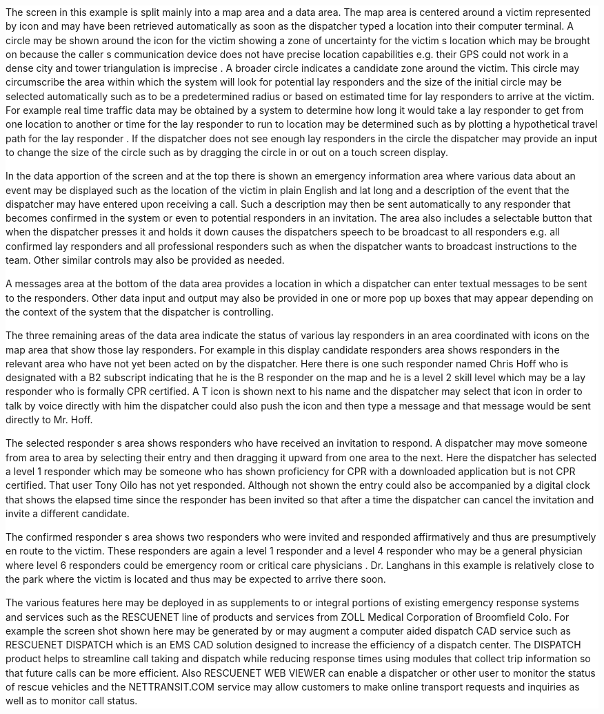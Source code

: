 The screen in this example is split mainly into a map area and a data area. The map area is centered around a victim represented by icon and may have been retrieved automatically as soon as the dispatcher typed a location into their computer terminal. A circle may be shown around the icon for the victim showing a zone of uncertainty for the victim s location which may be brought on because the caller s communication device does not have precise location capabilities e.g. their GPS could not work in a dense city and tower triangulation is imprecise . A broader circle indicates a candidate zone around the victim. This circle may circumscribe the area within which the system will look for potential lay responders and the size of the initial circle may be selected automatically such as to be a predetermined radius or based on estimated time for lay responders to arrive at the victim. For example real time traffic data may be obtained by a system to determine how long it would take a lay responder to get from one location to another or time for the lay responder to run to location may be determined such as by plotting a hypothetical travel path for the lay responder . If the dispatcher does not see enough lay responders in the circle the dispatcher may provide an input to change the size of the circle such as by dragging the circle in or out on a touch screen display.

In the data apportion of the screen and at the top there is shown an emergency information area where various data about an event may be displayed such as the location of the victim in plain English and lat long and a description of the event that the dispatcher may have entered upon receiving a call. Such a description may then be sent automatically to any responder that becomes confirmed in the system or even to potential responders in an invitation. The area also includes a selectable button that when the dispatcher presses it and holds it down causes the dispatchers speech to be broadcast to all responders e.g. all confirmed lay responders and all professional responders such as when the dispatcher wants to broadcast instructions to the team. Other similar controls may also be provided as needed.

A messages area at the bottom of the data area provides a location in which a dispatcher can enter textual messages to be sent to the responders. Other data input and output may also be provided in one or more pop up boxes that may appear depending on the context of the system that the dispatcher is controlling.

The three remaining areas of the data area indicate the status of various lay responders in an area coordinated with icons on the map area that show those lay responders. For example in this display candidate responders area shows responders in the relevant area who have not yet been acted on by the dispatcher. Here there is one such responder named Chris Hoff who is designated with a B2 subscript indicating that he is the B responder on the map and he is a level 2 skill level which may be a lay responder who is formally CPR certified. A T icon is shown next to his name and the dispatcher may select that icon in order to talk by voice directly with him the dispatcher could also push the icon and then type a message and that message would be sent directly to Mr. Hoff.

The selected responder s area shows responders who have received an invitation to respond. A dispatcher may move someone from area to area by selecting their entry and then dragging it upward from one area to the next. Here the dispatcher has selected a level 1 responder which may be someone who has shown proficiency for CPR with a downloaded application but is not CPR certified. That user Tony Oilo has not yet responded. Although not shown the entry could also be accompanied by a digital clock that shows the elapsed time since the responder has been invited so that after a time the dispatcher can cancel the invitation and invite a different candidate.

The confirmed responder s area shows two responders who were invited and responded affirmatively and thus are presumptively en route to the victim. These responders are again a level 1 responder and a level 4 responder who may be a general physician where level 6 responders could be emergency room or critical care physicians . Dr. Langhans in this example is relatively close to the park where the victim is located and thus may be expected to arrive there soon.

The various features here may be deployed in as supplements to or integral portions of existing emergency response systems and services such as the RESCUENET line of products and services from ZOLL Medical Corporation of Broomfield Colo. For example the screen shot shown here may be generated by or may augment a computer aided dispatch CAD service such as RESCUENET DISPATCH which is an EMS CAD solution designed to increase the efficiency of a dispatch center. The DISPATCH product helps to streamline call taking and dispatch while reducing response times using modules that collect trip information so that future calls can be more efficient. Also RESCUENET WEB VIEWER can enable a dispatcher or other user to monitor the status of rescue vehicles and the NETTRANSIT.COM service may allow customers to make online transport requests and inquiries as well as to monitor call status.
